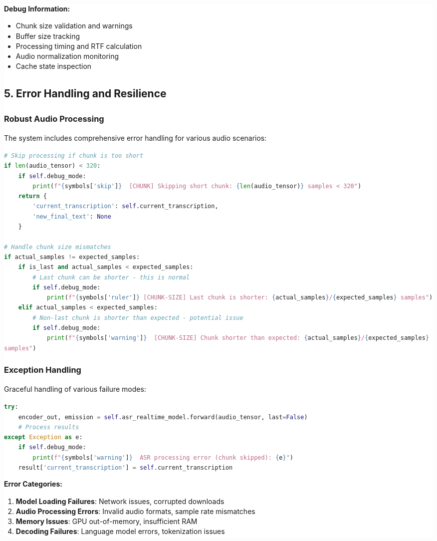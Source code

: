 **Debug Information:**
- Chunk size validation and warnings
- Buffer size tracking
- Processing timing and RTF calculation
- Audio normalization monitoring
- Cache state inspection

## 5. Error Handling and Resilience

### Robust Audio Processing

The system includes comprehensive error handling for various audio scenarios:

```python
# Skip processing if chunk is too short
if len(audio_tensor) < 320:
    if self.debug_mode:
        print(f"{symbols['skip']}  [CHUNK] Skipping short chunk: {len(audio_tensor)} samples < 320")
    return {
        'current_transcription': self.current_transcription,
        'new_final_text': None
    }

# Handle chunk size mismatches
if actual_samples != expected_samples:
    if is_last and actual_samples < expected_samples:
        # Last chunk can be shorter - this is normal
        if self.debug_mode:
            print(f"{symbols['ruler']} [CHUNK-SIZE] Last chunk is shorter: {actual_samples}/{expected_samples} samples")
    elif actual_samples < expected_samples:
        # Non-last chunk is shorter than expected - potential issue
        if self.debug_mode:
            print(f"{symbols['warning']}  [CHUNK-SIZE] Chunk shorter than expected: {actual_samples}/{expected_samples} samples")
```

### Exception Handling

Graceful handling of various failure modes:

```python
try:
    encoder_out, emission = self.asr_realtime_model.forward(audio_tensor, last=False)
    # Process results
except Exception as e:
    if self.debug_mode:
        print(f"{symbols['warning']}  ASR processing error (chunk skipped): {e}")
    result['current_transcription'] = self.current_transcription
```

**Error Categories:**
1. **Model Loading Failures**: Network issues, corrupted downloads
2. **Audio Processing Errors**: Invalid audio formats, sample rate mismatches
3. **Memory Issues**: GPU out-of-memory, insufficient RAM
4. **Decoding Failures**: Language model errors, tokenization issues
